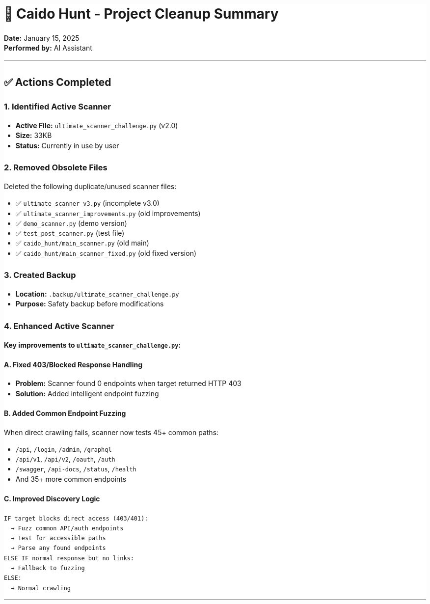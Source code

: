 # 🧹 Caido Hunt - Project Cleanup Summary

**Date:** January 15, 2025  
**Performed by:** AI Assistant

---

## ✅ Actions Completed

### 1. Identified Active Scanner
- **Active File:** `ultimate_scanner_challenge.py` (v2.0)
- **Size:** 33KB
- **Status:** Currently in use by user

### 2. Removed Obsolete Files
Deleted the following duplicate/unused scanner files:
- ✅ `ultimate_scanner_v3.py` (incomplete v3.0)
- ✅ `ultimate_scanner_improvements.py` (old improvements)
- ✅ `demo_scanner.py` (demo version)
- ✅ `test_post_scanner.py` (test file)
- ✅ `caido_hunt/main_scanner.py` (old main)
- ✅ `caido_hunt/main_scanner_fixed.py` (old fixed version)

### 3. Created Backup
- **Location:** `.backup/ultimate_scanner_challenge.py`
- **Purpose:** Safety backup before modifications

### 4. Enhanced Active Scanner
**Key improvements to `ultimate_scanner_challenge.py`:**

#### A. Fixed 403/Blocked Response Handling
- **Problem:** Scanner found 0 endpoints when target returned HTTP 403
- **Solution:** Added intelligent endpoint fuzzing

#### B. Added Common Endpoint Fuzzing
When direct crawling fails, scanner now tests 45+ common paths:
- `/api`, `/login`, `/admin`, `/graphql`
- `/api/v1`, `/api/v2`, `/oauth`, `/auth`
- `/swagger`, `/api-docs`, `/status`, `/health`
- And 35+ more common endpoints

#### C. Improved Discovery Logic
```
IF target blocks direct access (403/401):
  → Fuzz common API/auth endpoints
  → Test for accessible paths
  → Parse any found endpoints
ELSE IF normal response but no links:
  → Fallback to fuzzing
ELSE:
  → Normal crawling
```

---